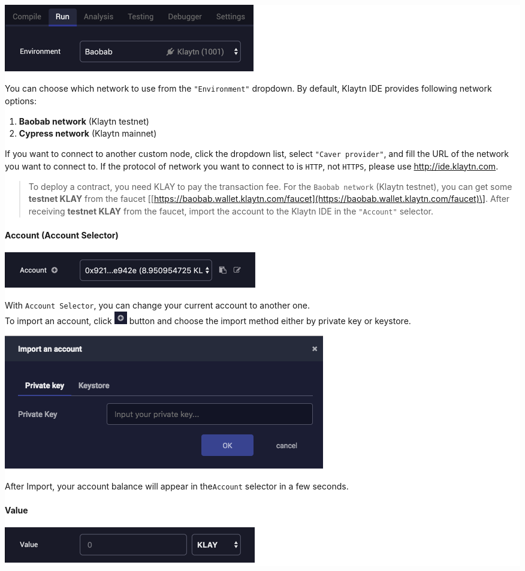 ![](img/klaytn-ide/ide-environment.png)

You can choose which network to use from the `"Environment"` dropdown. By default, Klaytn IDE provides following network options:

1. **Baobab network** \(Klaytn testnet\)
2. **Cypress network** \(Klaytn mainnet\)

If you want to connect to another custom node, click the dropdown list, select `"Caver provider"`, and fill the URL of the network you want to connect to. If the protocol of network you want to connect to is `HTTP`, not `HTTPS`, please use [http\://ide.klaytn.com](http://ide.klaytn.com).

> To deploy a contract, you need KLAY to pay the transaction fee. For the `Baobab network` \(Klaytn testnet\), you can get some **testnet KLAY** from the faucet \[[https://baobab.wallet.klaytn.com/faucet](https://baobab.wallet.klaytn.com/faucet)\]. After receiving **testnet KLAY** from the faucet, import the account to the Klaytn IDE in the `"Account"` selector.

#### Account \(Account Selector\)

![](img/klaytn-ide/ide-from-account.png)

With `Account Selector`, you can change your current account to another one.  
To import an account, click ![](img/klaytn-ide/ide-add-account-button.png) button and choose the import method either by private key or keystore.

![](img/klaytn-ide/ide-account-add-popup.png)

After Import, your account balance will appear in the`Account` selector in a few seconds.

#### Value

![](img/klaytn-ide/ide-tx-value-controller.png)
